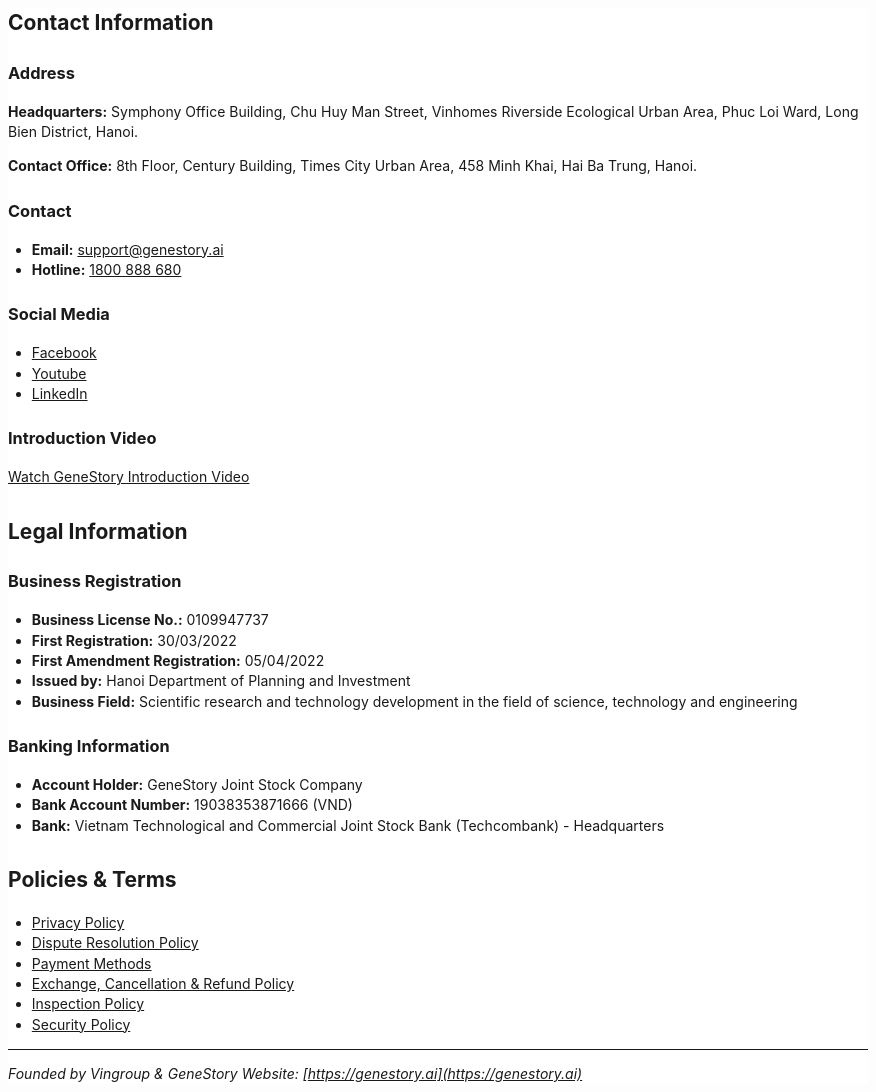 ## Contact Information

### Address
**Headquarters:**
Symphony Office Building, Chu Huy Man Street, Vinhomes Riverside Ecological Urban Area, Phuc Loi Ward, Long Bien District, Hanoi.

**Contact Office:**
8th Floor, Century Building, Times City Urban Area, 458 Minh Khai, Hai Ba Trung, Hanoi.

### Contact
- **Email:** [support@genestory.ai](mailto:support@genestory.ai)
- **Hotline:** [1800 888 680](tel:1800888680)

### Social Media
- [Facebook](https://www.facebook.com/GeneStoryVN)
- [Youtube](https://www.youtube.com/channel/UCb23e8JDq3IbpOSCJSJMbmA/featured)
- [LinkedIn](https://www.linkedin.com/company/genestory)

### Introduction Video
[Watch GeneStory Introduction Video](https://www.youtube.com/watch?v=H08zkFFYfxA)

## Legal Information

### Business Registration
- **Business License No.:** 0109947737
- **First Registration:** 30/03/2022
- **First Amendment Registration:** 05/04/2022
- **Issued by:** Hanoi Department of Planning and Investment
- **Business Field:** Scientific research and technology development in the field of science, technology and engineering

### Banking Information
- **Account Holder:** GeneStory Joint Stock Company
- **Bank Account Number:** 19038353871666 (VND)
- **Bank:** Vietnam Technological and Commercial Joint Stock Bank (Techcombank) - Headquarters

## Policies & Terms

- [Privacy Policy](https://genestory.ai/chinh-sach-quyen-rieng-tu/)
- [Dispute Resolution Policy](https://genestory.ai/chinh-sach-giai-quyet-tranh-chap/)
- [Payment Methods](https://genestory.ai/phuong-thuc-thanh-toan/)
- [Exchange, Cancellation & Refund Policy](https://genestory.ai/chinh-sach-doi-huy-hoan-phi-dich-vu/)
- [Inspection Policy](https://genestory.ai/chinh-sach-kiem-hang/)
- [Security Policy](https://genestory.ai/chinh-sach-bao-mat/)

---

*Founded by Vingroup & GeneStory*
*Website: [https://genestory.ai](https://genestory.ai)*
